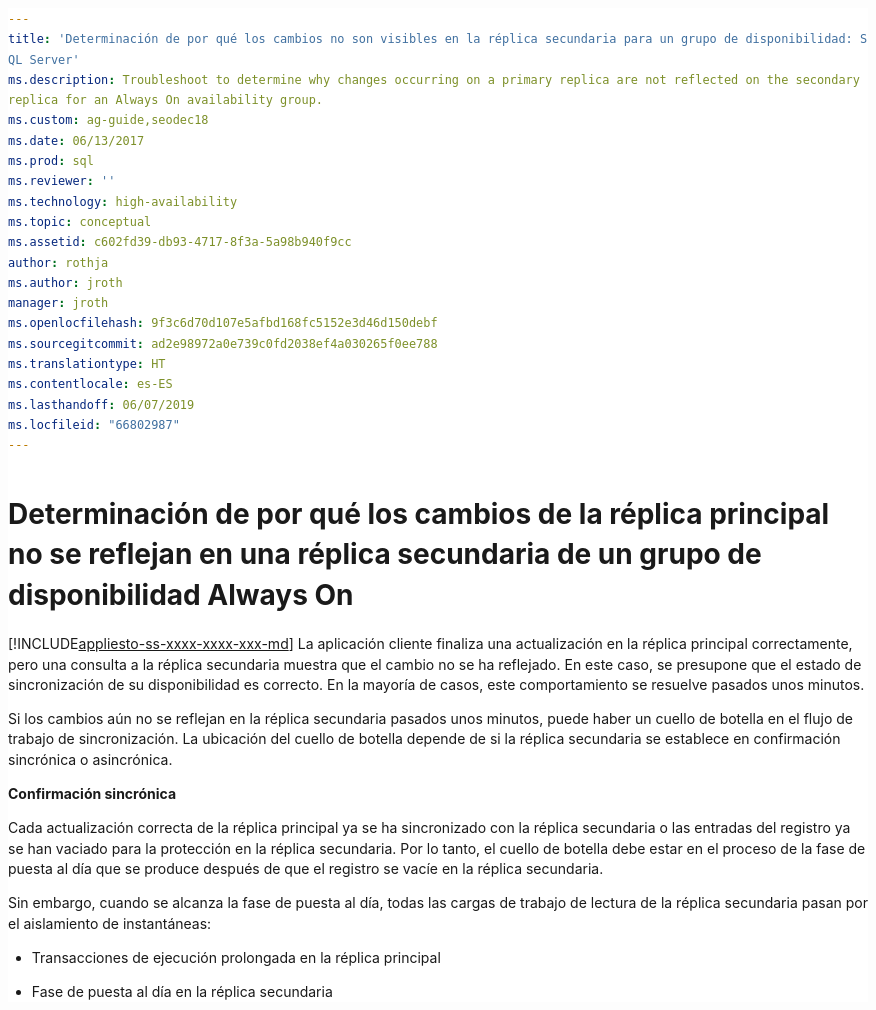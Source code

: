 ```yaml
---
title: 'Determinación de por qué los cambios no son visibles en la réplica secundaria para un grupo de disponibilidad: SQL Server'
ms.description: Troubleshoot to determine why changes occurring on a primary replica are not reflected on the secondary replica for an Always On availability group.
ms.custom: ag-guide,seodec18
ms.date: 06/13/2017
ms.prod: sql
ms.reviewer: ''
ms.technology: high-availability
ms.topic: conceptual
ms.assetid: c602fd39-db93-4717-8f3a-5a98b940f9cc
author: rothja
ms.author: jroth
manager: jroth
ms.openlocfilehash: 9f3c6d70d107e5afbd168fc5152e3d46d150debf
ms.sourcegitcommit: ad2e98972a0e739c0fd2038ef4a030265f0ee788
ms.translationtype: HT
ms.contentlocale: es-ES
ms.lasthandoff: 06/07/2019
ms.locfileid: "66802987"
---
```

# <a name="determine-why-changes-from-primary-replica-are-not-reflected-on-secondary-replica-for-an-always-on-availability-group"></a>Determinación de por qué los cambios de la réplica principal no se reflejan en una réplica secundaria de un grupo de disponibilidad Always On
[!INCLUDE[appliesto-ss-xxxx-xxxx-xxx-md](../../../includes/appliesto-ss-xxxx-xxxx-xxx-md.md)]
  La aplicación cliente finaliza una actualización en la réplica principal correctamente, pero una consulta a la réplica secundaria muestra que el cambio no se ha reflejado. En este caso, se presupone que el estado de sincronización de su disponibilidad es correcto. En la mayoría de casos, este comportamiento se resuelve pasados unos minutos.  
  
 Si los cambios aún no se reflejan en la réplica secundaria pasados unos minutos, puede haber un cuello de botella en el flujo de trabajo de sincronización. La ubicación del cuello de botella depende de si la réplica secundaria se establece en confirmación sincrónica o asincrónica.  
  
 **Confirmación sincrónica**  
  
 Cada actualización correcta de la réplica principal ya se ha sincronizado con la réplica secundaria o las entradas del registro ya se han vaciado para la protección en la réplica secundaria. Por lo tanto, el cuello de botella debe estar en el proceso de la fase de puesta al día que se produce después de que el registro se vacíe en la réplica secundaria.  
  
 Sin embargo, cuando se alcanza la fase de puesta al día, todas las cargas de trabajo de lectura de la réplica secundaria pasan por el aislamiento de instantáneas:  
  
  -   Transacciones de ejecución prolongada en la réplica principal  
  
  -   Fase de puesta al día en la réplica secundaria  
